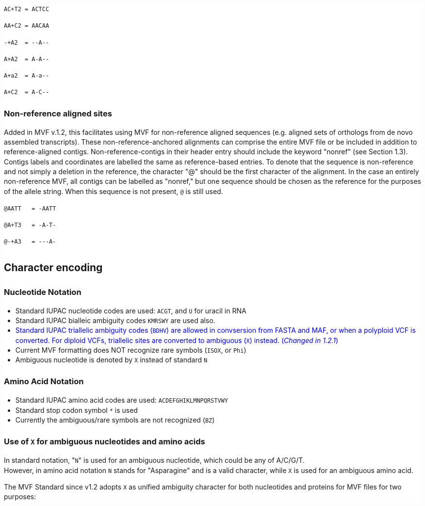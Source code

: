   `AC+T2 = ACTCC`

  `AA+C2 = AACAA`

  `-+A2  = --A--`

  `A+A2  = A-A--`

  `A+a2  = A-a--`

  `A+C2  = A-C--`

### Non-reference aligned sites 
Added in MVF v.1.2, this facilitates using MVF for non-reference aligned sequences (e.g. aligned sets of orthologs from de novo assembled transcripts). These non-reference-anchored alignments can comprise the entire MVF file or be included in addition to reference-aligned contigs. Non-reference-contigs in their header entry should include the keyword "nonref" (see Section 1.3). Contigs labels and coordinates are labelled the same as reference-based entries. To denote that the sequence is non-reference and not simply a deletion in the reference, the character "@" should be the first character of the alignment.  In the case an entirely non-reference MVF, all contigs can be labelled as "nonref," but one sequence should be chosen as the reference for the purposes of the allele
string.  When this sequence is not present, `@` is still used.

  `@AATT   = -AATT`

  `@A+T3   = -A-T-`

  `@-+A3   = ---A-`

## Character encoding

### Nucleotide Notation

* Standard IUPAC nucleotide codes are used: `ACGT`, and `U` for uracil in RNA
* Standard IUPAC bialleic ambiguity codes `KMRSWY` are used also.
* <span style="color:blue;">Standard IUPAC triallelic ambiguity codes (`BDHV`) are allowed in convsersion from FASTA and MAF, or when a polyploid VCF is converted.  For diploid VCFs, triallelic sites are converted to ambiguous (`X`) instead. (*Changed in 1.2.1*)</span>
* Current MVF formatting does NOT recognize rare symbols (`ISOX`, or `Phi`)
* Ambiguous nucleotide is denoted by `X` instead of standard `N` 
  
### Amino Acid Notation

* Standard IUPAC amino acid codes are used: `ACDEFGHIKLMNPQRSTVWY`
* Standard stop codon symbol `*` is used
* Currently the ambiguous/rare symbols are not recognized (`BZ`)

### Use of `X` for ambiguous nucleotides and amino acids

In standard notation, "`N`" is used for an ambiguous nucleotide, which could be any of A/C/G/T.  
However, in amino acid notation `N` stands for "Asparagine" and is a valid character, while `X` is used for an ambiguous amino acid.

The MVF Standard since v1.2 adopts `X` as unified ambiguity character for both nucleotides and proteins for MVF files for two purposes:
